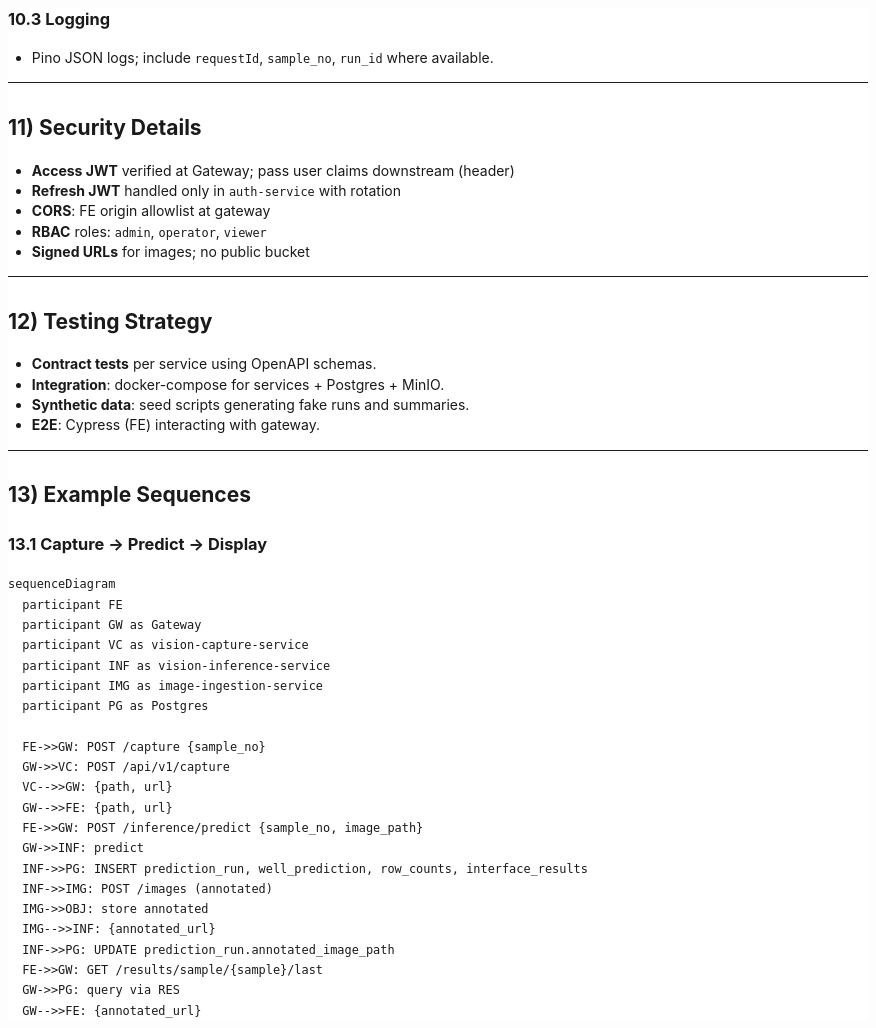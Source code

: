 ### 10.3 Logging

* Pino JSON logs; include `requestId`, `sample_no`, `run_id` where available.

---

## 11) Security Details

* **Access JWT** verified at Gateway; pass user claims downstream (header)
* **Refresh JWT** handled only in `auth-service` with rotation
* **CORS**: FE origin allowlist at gateway
* **RBAC** roles: `admin`, `operator`, `viewer`
* **Signed URLs** for images; no public bucket

---

## 12) Testing Strategy

* **Contract tests** per service using OpenAPI schemas.
* **Integration**: docker-compose for services + Postgres + MinIO.
* **Synthetic data**: seed scripts generating fake runs and summaries.
* **E2E**: Cypress (FE) interacting with gateway.

---

## 13) Example Sequences

### 13.1 Capture → Predict → Display

```mermaid
sequenceDiagram
  participant FE
  participant GW as Gateway
  participant VC as vision-capture-service
  participant INF as vision-inference-service
  participant IMG as image-ingestion-service
  participant PG as Postgres

  FE->>GW: POST /capture {sample_no}
  GW->>VC: POST /api/v1/capture
  VC-->>GW: {path, url}
  GW-->>FE: {path, url}
  FE->>GW: POST /inference/predict {sample_no, image_path}
  GW->>INF: predict
  INF->>PG: INSERT prediction_run, well_prediction, row_counts, interface_results
  INF->>IMG: POST /images (annotated)
  IMG->>OBJ: store annotated
  IMG-->>INF: {annotated_url}
  INF->>PG: UPDATE prediction_run.annotated_image_path
  FE->>GW: GET /results/sample/{sample}/last
  GW->>PG: query via RES
  GW-->>FE: {annotated_url}
```
